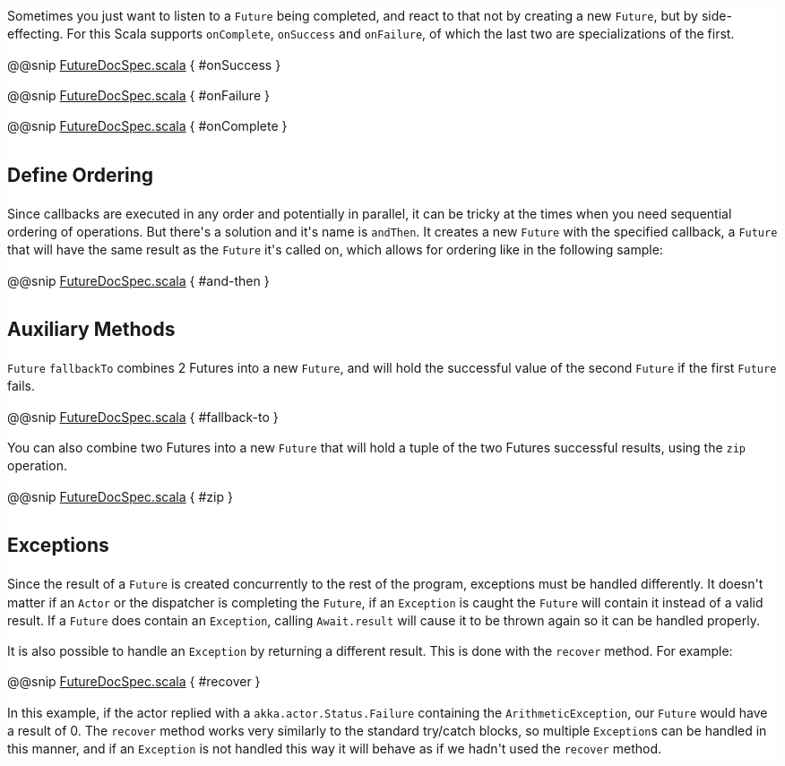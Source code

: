 Sometimes you just want to listen to a `Future` being completed, and react to that not by creating a new `Future`, but by side-effecting.
For this Scala supports `onComplete`, `onSuccess` and `onFailure`, of which the last two are specializations of the first.

@@snip [FutureDocSpec.scala](code/docs/future/FutureDocSpec.scala) { #onSuccess }

@@snip [FutureDocSpec.scala](code/docs/future/FutureDocSpec.scala) { #onFailure }

@@snip [FutureDocSpec.scala](code/docs/future/FutureDocSpec.scala) { #onComplete }

## Define Ordering

Since callbacks are executed in any order and potentially in parallel,
it can be tricky at the times when you need sequential ordering of operations.
But there's a solution and it's name is `andThen`. It creates a new `Future` with
the specified callback, a `Future` that will have the same result as the `Future` it's called on,
which allows for ordering like in the following sample:

@@snip [FutureDocSpec.scala](code/docs/future/FutureDocSpec.scala) { #and-then }

## Auxiliary Methods

`Future` `fallbackTo` combines 2 Futures into a new `Future`, and will hold the successful value of the second `Future`
if the first `Future` fails.

@@snip [FutureDocSpec.scala](code/docs/future/FutureDocSpec.scala) { #fallback-to }

You can also combine two Futures into a new `Future` that will hold a tuple of the two Futures successful results,
using the `zip` operation.

@@snip [FutureDocSpec.scala](code/docs/future/FutureDocSpec.scala) { #zip }

## Exceptions

Since the result of a `Future` is created concurrently to the rest of the program, exceptions must be handled differently.
It doesn't matter if an `Actor` or the dispatcher is completing the `Future`,
if an `Exception` is caught the `Future` will contain it instead of a valid result.
If a `Future` does contain an `Exception`, calling `Await.result` will cause it to be thrown again so it can be handled properly.

It is also possible to handle an `Exception` by returning a different result.
This is done with the `recover` method. For example:

@@snip [FutureDocSpec.scala](code/docs/future/FutureDocSpec.scala) { #recover }

In this example, if the actor replied with a `akka.actor.Status.Failure` containing the `ArithmeticException`,
our `Future` would have a result of 0. The `recover` method works very similarly to the standard try/catch blocks,
so multiple `Exception`s can be handled in this manner, and if an `Exception` is not handled this way
it will behave as if we hadn't used the `recover` method.
